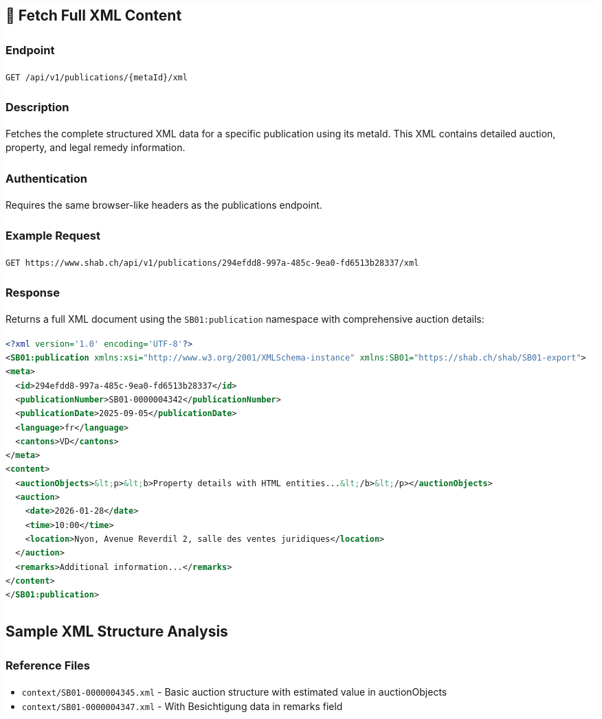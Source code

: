 ## 📄 Fetch Full XML Content

### Endpoint
```
GET /api/v1/publications/{metaId}/xml
```

### Description
Fetches the complete structured XML data for a specific publication using its metaId. This XML contains detailed auction, property, and legal remedy information.

### Authentication
Requires the same browser-like headers as the publications endpoint.

### Example Request
```http
GET https://www.shab.ch/api/v1/publications/294efdd8-997a-485c-9ea0-fd6513b28337/xml
```

### Response
Returns a full XML document using the `SB01:publication` namespace with comprehensive auction details:

```xml
<?xml version='1.0' encoding='UTF-8'?>
<SB01:publication xmlns:xsi="http://www.w3.org/2001/XMLSchema-instance" xmlns:SB01="https://shab.ch/shab/SB01-export">
<meta>
  <id>294efdd8-997a-485c-9ea0-fd6513b28337</id>
  <publicationNumber>SB01-0000004342</publicationNumber>
  <publicationDate>2025-09-05</publicationDate>
  <language>fr</language>
  <cantons>VD</cantons>
</meta>
<content>
  <auctionObjects>&lt;p>&lt;b>Property details with HTML entities...&lt;/b>&lt;/p></auctionObjects>
  <auction>
    <date>2026-01-28</date>
    <time>10:00</time>
    <location>Nyon, Avenue Reverdil 2, salle des ventes juridiques</location>
  </auction>
  <remarks>Additional information...</remarks>
</content>
</SB01:publication>
```

## Sample XML Structure Analysis

### Reference Files
- `context/SB01-0000004345.xml` - Basic auction structure with estimated value in auctionObjects
- `context/SB01-0000004347.xml` - With Besichtigung data in remarks field
